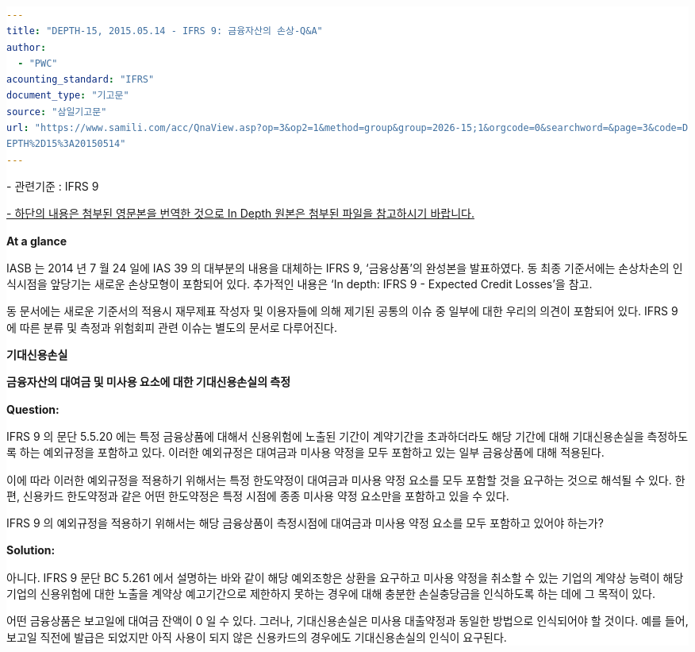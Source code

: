 ```yaml
---
title: "DEPTH-15, 2015.05.14 - IFRS 9: 금융자산의 손상-Q&A"
author:
  - "PWC"
acounting_standard: "IFRS"
document_type: "기고문"
source: "삼일기고문"
url: "https://www.samili.com/acc/QnaView.asp?op=3&op2=1&method=group&group=2026-15;1&orgcode=0&searchword=&page=3&code=DEPTH%2D15%3A20150514"
---
```

\- 관련기준 : IFRS 9

[\- 하단의 내용은 첨부된 영문본을 번역한 것으로 In Depth 원본은 첨부된 파일을 참고하시기 바랍니다.](https://www.samili.com/mImage/etc/organ/2015/DEPTH-15.pdf)

  

**At a glance**

  

IASB 는 2014 년 7 월 24 일에 IAS 39 의 대부분의 내용을 대체하는 IFRS 9, ‘금융상품’의 완성본을 발표하였다. 동 최종 기준서에는 손상차손의 인식시점을 앞당기는 새로운 손상모형이 포함되어 있다. 추가적인 내용은 ‘In depth: IFRS 9 - Expected Credit Losses’을 참고.

  

동 문서에는 새로운 기준서의 적용시 재무제표 작성자 및 이용자들에 의해 제기된 공통의 이슈 중 일부에 대한 우리의 의견이 포함되어 있다. IFRS 9 에 따른 분류 및 측정과 위험회피 관련 이슈는 별도의 문서로 다루어진다.

  

**기대신용손실**

  

**금융자산의 대여금 및 미사용 요소에 대한 기대신용손실의 측정**

  

**Question:**

IFRS 9 의 문단 5.5.20 에는 특정 금융상품에 대해서 신용위험에 노출된 기간이 계약기간을 초과하더라도 해당 기간에 대해 기대신용손실을 측정하도록 하는 예외규정을 포함하고 있다. 이러한 예외규정은 대여금과 미사용 약정을 모두 포함하고 있는 일부 금융상품에 대해 적용된다.

  

이에 따라 이러한 예외규정을 적용하기 위해서는 특정 한도약정이 대여금과 미사용 약정 요소를 모두 포함할 것을 요구하는 것으로 해석될 수 있다. 한편, 신용카드 한도약정과 같은 어떤 한도약정은 특정 시점에 종종 미사용 약정 요소만을 포함하고 있을 수 있다.

  

IFRS 9 의 예외규정을 적용하기 위해서는 해당 금융상품이 측정시점에 대여금과 미사용 약정 요소를 모두 포함하고 있어야 하는가?

  

**Solution:**

아니다. IFRS 9 문단 BC 5.261 에서 설명하는 바와 같이 해당 예외조항은 상환을 요구하고 미사용 약정을 취소할 수 있는 기업의 계약상 능력이 해당 기업의 신용위험에 대한 노출을 계약상 예고기간으로 제한하지 못하는 경우에 대해 충분한 손실충당금을 인식하도록 하는 데에 그 목적이 있다.

  

어떤 금융상품은 보고일에 대여금 잔액이 0 일 수 있다. 그러나, 기대신용손실은 미사용 대출약정과 동일한 방법으로 인식되어야 할 것이다. 예를 들어, 보고일 직전에 발급은 되었지만 아직 사용이 되지 않은 신용카드의 경우에도 기대신용손실의 인식이 요구된다.
